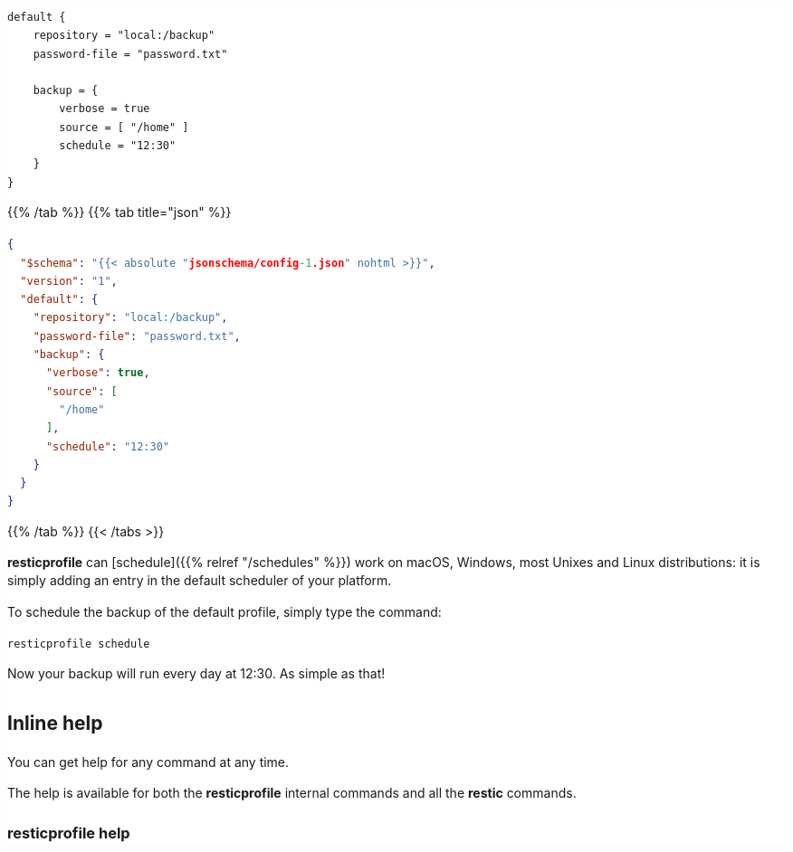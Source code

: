 ```hcl
default {
    repository = "local:/backup"
    password-file = "password.txt"

    backup = {
        verbose = true
        source = [ "/home" ]
        schedule = "12:30"
    }
}
```

{{% /tab %}}
{{% tab title="json" %}}

```json
{
  "$schema": "{{< absolute "jsonschema/config-1.json" nohtml >}}",
  "version": "1",
  "default": {
    "repository": "local:/backup",
    "password-file": "password.txt",
    "backup": {
      "verbose": true,
      "source": [
        "/home"
      ],
      "schedule": "12:30"
    }
  }
}
```

{{% /tab %}}
{{< /tabs >}}

**resticprofile** can [schedule]({{% relref "/schedules" %}}) work on macOS, Windows, most Unixes and Linux distributions: it is simply adding an entry in the default scheduler of your platform.

To schedule the backup of the default profile, simply type the command:

```shell
resticprofile schedule
```

Now your backup will run every day at 12:30. As simple as that!

## Inline help

You can get help for any command at any time.

The help is available for both the **resticprofile** internal commands and all the **restic** commands.


### resticprofile help
